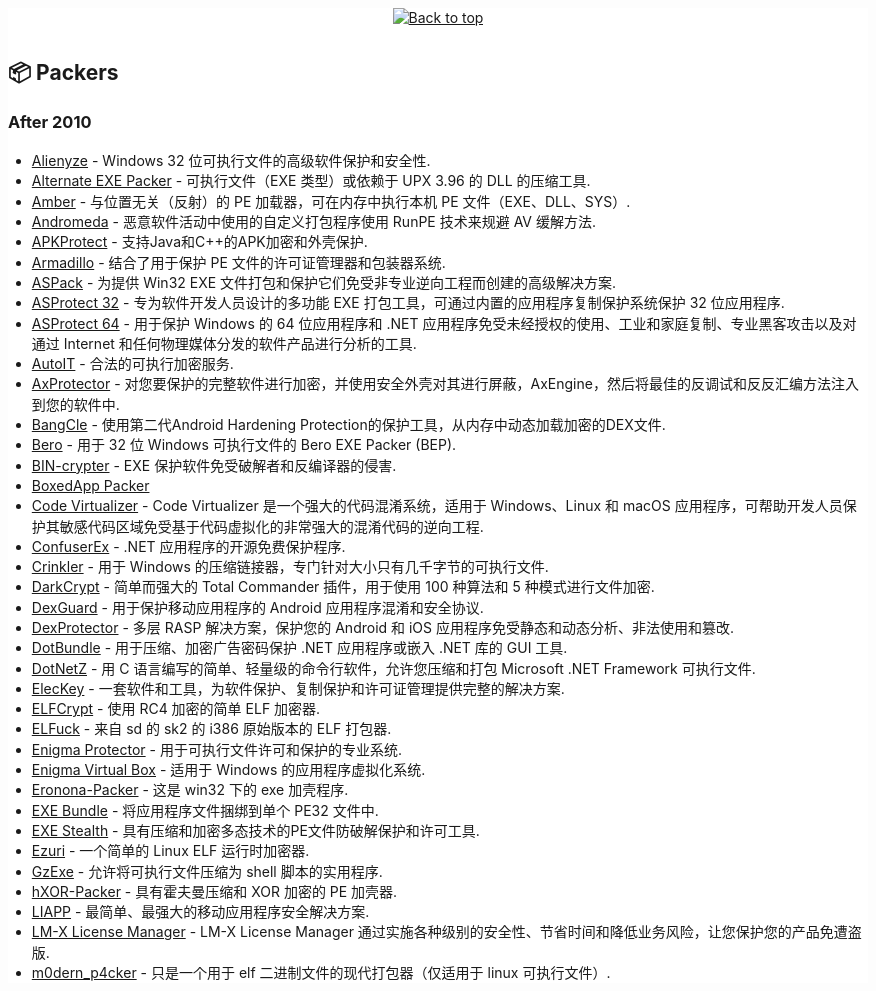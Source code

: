 <p align="center"><a href="#"><img src="https://img.shields.io/badge/Back%20to%20top--lightgrey?style=social" alt="Back to top" height="20"/></a></p>



## :package: Packers

### After 2010

- [Alienyze](https://alienyze.com) - Windows 32 位可执行文件的高级软件保护和安全性.
- [Alternate EXE Packer](https://www.alternate-tools.com/pages/c_exepacker.php) - 可执行文件（EXE 类型）或依赖于 UPX 3.96 的 DLL 的压缩工具.
- [Amber](https://github.com/EgeBalci/amber/releases) - 与位置无关（反射）的 PE 加载器，可在内存中执行本机 PE 文件（EXE、DLL、SYS）.
- [Andromeda](https://blog.morphisec.com/andromeda-tactics-analyzed) - 恶意软件活动中使用的自定义打包程序使用 RunPE 技术来规避 AV 缓解方法.
- [APKProtect](https://sourceforge.net/projects/apkprotect) - 支持Java和C++的APK加密和外壳保护.
- [Armadillo](https://web.archive.org/web/20030324043555/https://www.exetools.com/files/protectors/win/armd252b2.zip) - 结合了用于保护 PE 文件的许可证管理器和包装器系统.
- [ASPack](http://www.aspack.com/aspack.html) - 为提供 Win32 EXE 文件打包和保护它们免受非专业逆向工程而创建的高级解决方案.
- [ASProtect 32](http://www.aspack.com/asprotect32.html) - 专为软件开发人员设计的多功能 EXE 打包工具，可通过内置的应用程序复制保护系统保护 32 位应用程序.
- [ASProtect 64](http://www.aspack.com/asprotect64.html) - 用于保护 Windows 的 64 位应用程序和 .NET 应用程序免受未经授权的使用、工业和家庭复制、专业黑客攻击以及对通过 Internet 和任何物理媒体分发的软件产品进行分析的工具.
- [AutoIT](https://www.autoitscript.com/site) - 合法的可执行加密服务.
- [AxProtector](https://www.wibu.com/us/products/protection-suite/axprotector.html) - 对您要保护的完整软件进行加密，并使用安全外壳对其进行屏蔽，AxEngine，然后将最佳的反调试和反反汇编方法注入到您的软件中.
- [BangCle](https://github.com/woxihuannisja/Bangcle) - 使用第二代Android Hardening Protection的保护工具，从内存中动态加载加密的DEX文件.
- [Bero](https://blog.rosseaux.net/page/875fbe6549aa072b5ee0ac9cefff4827/BeRoEXEPacker) - 用于 32 位 Windows 可执行文件的 Bero EXE Packer (BEP).
- [BIN-crypter](https://www.autoitscript.com/forum/topic/129383-bin-crypter/) - EXE 保护软件免受破解者和反编译器的侵害.
- [BoxedApp Packer](https://www.boxedapp.com/boxedapppacker)
- [Code Virtualizer](https://www.oreans.com/CodeVirtualizer.php) - Code Virtualizer 是一个强大的代码混淆系统，适用于 Windows、Linux 和 macOS 应用程序，可帮助开发人员保护其敏感代码区域免受基于代码虚拟化的非常强大的混淆代码的逆向工程.
- [ConfuserEx](https://github.com/mkaring/ConfuserEx) - .NET 应用程序的开源免费保护程序.
- [Crinkler](https://github.com/runestubbe/Crinkler) - 用于 Windows 的压缩链接器，专门针对大小只有几千字节的可执行文件.
- [DarkCrypt](https://totalcmd.net/plugring/darkcrypttc.html) - 简单而强大的 Total Commander 插件，用于使用 100 种算法和 5 种模式进行文件加密.
- [DexGuard](https://www.guardsquare.com/en/products/dexguard) - 用于保护移动应用程序的 Android 应用程序混淆和安全协议.
- [DexProtector](https://dexprotector.com/) - 多层 RASP 解决方案，保护您的 Android 和 iOS 应用程序免受静态和动态分析、非法使用和篡改.
- [DotBundle](https://web.archive.org/web/20160508074421/http://www.dotbundle.com:80/download.html) - 用于压缩、加密广告密码保护 .NET 应用程序或嵌入 .NET 库的 GUI 工具.
- [DotNetZ](https://www.softpedia.com/get/Programming/Packers-Crypters-Protectors/NETZ.shtml) - 用 C 语言编写的简单、轻量级的命令行软件，允许您压缩和打包 Microsoft .NET Framework 可执行文件.
- [ElecKey](https://www.sciensoft.com) - 一套软件和工具，为软件保护、复制保护和许可证管理提供完整的解决方案.
- [ELFCrypt](https://github.com/droberson/ELFcrypt) - 使用 RC4 加密的简单 ELF 加密器.
- [ELFuck](https://github.com/timhsutw/elfuck) - 来自 sd 的 sk2 的 i386 原始版本的 ELF 打包器.
- [Enigma Protector](https://www.enigmaprotector.com) - 用于可执行文件许可和保护的专业系统.
- [Enigma Virtual Box](https://www.enigmaprotector.com/en/aboutvb.html) - 适用于 Windows 的应用程序虚拟化系统.
- [Eronona-Packer](https://github.com/Eronana/packer) - 这是 win32 下的 exe 加壳程序.
- [EXE Bundle](https://www.webtoolmaster.com/exebundle.htm) - 将应用程序文件捆绑到单个 PE32 文件中.
- [EXE Stealth](http://www.webtoolmaster.com/packer.htm) - 具有压缩和加密多态技术的PE文件防破解保护和许可工具.
- [Ezuri](https://github.com/guitmz/ezuri/blob/master/ezuri.go) - 一个简单的 Linux ELF 运行时加密器.
- [GzExe](https://git.savannah.gnu.org/cgit/gzip.git) - 允许将可执行文件压缩为 shell 脚本的实用程序.
- [hXOR-Packer](https://github.com/rurararura/hXOR-Packer) - 具有霍夫曼压缩和 XOR 加密的 PE 加壳器.
- [LIAPP](https://liapp.lockincomp.com) - 最简单、最强大的移动应用程序安全解决方案.
- [LM-X License Manager](https://www.x-formation.com/lm-x-license-manager) - LM-X License Manager 通过实施各种级别的安全性、节省时间和降低业务风险，让您保护您的产品免遭盗版.
- [m0dern_p4cker](https://github.com/n4sm/m0dern_p4cker) - 只是一个用于 elf 二进制文件的现代打包器（仅适用于 linux 可执行文件）.